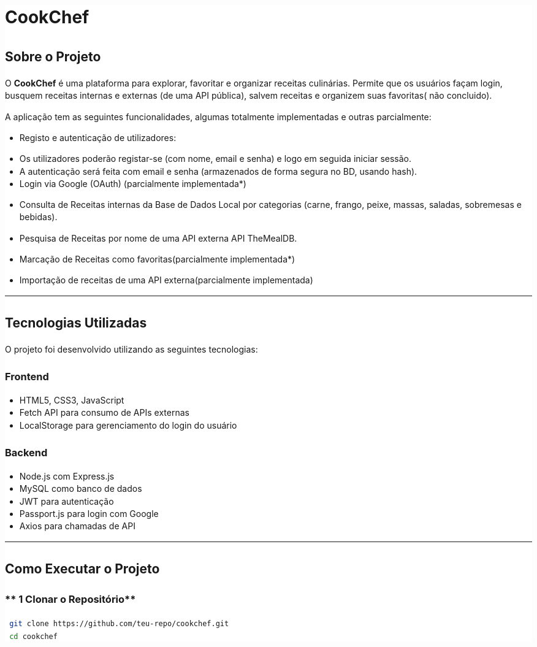 # CookChef

## Sobre o Projeto
O **CookChef** é uma plataforma para explorar, favoritar e organizar receitas culinárias. 
Permite que os usuários façam login, busquem receitas internas e externas (de uma API pública), salvem receitas e organizem suas favoritas( não concluido).

 A aplicação tem as seguintes funcionalidades, algumas totalmente implementadas e outras parcialmente:

* Registo e autenticação de utilizadores:
- Os utilizadores poderão registar-se (com nome, email e senha) e logo em seguida iniciar sessão.
- A autenticação será feita com email e senha (armazenados de forma segura no BD, usando hash).
- Login via Google (OAuth) (parcialmente implementada*)

* Consulta de Receitas internas da Base de Dados Local por categorias (carne, frango, peixe, massas, saladas, sobremesas e bebidas).

* Pesquisa de Receitas por nome de uma API externa API TheMealDB.

* Marcação de Receitas como favoritas(parcialmente implementada*)

* Importação de receitas de uma API externa(parcialmente implementada)

---

## Tecnologias Utilizadas
O projeto foi desenvolvido utilizando as seguintes tecnologias:

### **Frontend**
- HTML5, CSS3, JavaScript
- Fetch API para consumo de APIs externas
- LocalStorage para gerenciamento do login do usuário

### **Backend**
- Node.js com Express.js
- MySQL como banco de dados
- JWT para autenticação
- Passport.js para login com Google
- Axios para chamadas de API

---

## Como Executar o Projeto

### ** 1 Clonar o Repositório**
```sh
 git clone https://github.com/teu-repo/cookchef.git
 cd cookchef
```
